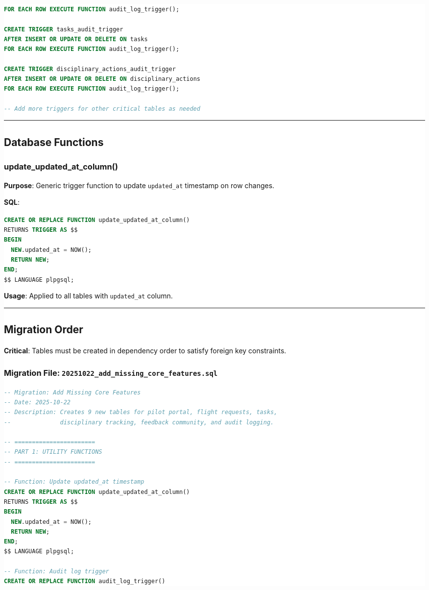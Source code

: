 ```sql
FOR EACH ROW EXECUTE FUNCTION audit_log_trigger();

CREATE TRIGGER tasks_audit_trigger
AFTER INSERT OR UPDATE OR DELETE ON tasks
FOR EACH ROW EXECUTE FUNCTION audit_log_trigger();

CREATE TRIGGER disciplinary_actions_audit_trigger
AFTER INSERT OR UPDATE OR DELETE ON disciplinary_actions
FOR EACH ROW EXECUTE FUNCTION audit_log_trigger();

-- Add more triggers for other critical tables as needed
```

---

## Database Functions

### update_updated_at_column()

**Purpose**: Generic trigger function to update `updated_at` timestamp on row changes.

**SQL**:

```sql
CREATE OR REPLACE FUNCTION update_updated_at_column()
RETURNS TRIGGER AS $$
BEGIN
  NEW.updated_at = NOW();
  RETURN NEW;
END;
$$ LANGUAGE plpgsql;
```

**Usage**: Applied to all tables with `updated_at` column.

---

## Migration Order

**Critical**: Tables must be created in dependency order to satisfy foreign key constraints.

### Migration File: `20251022_add_missing_core_features.sql`

```sql
-- Migration: Add Missing Core Features
-- Date: 2025-10-22
-- Description: Creates 9 new tables for pilot portal, flight requests, tasks,
--              disciplinary tracking, feedback community, and audit logging.

-- =======================
-- PART 1: UTILITY FUNCTIONS
-- =======================

-- Function: Update updated_at timestamp
CREATE OR REPLACE FUNCTION update_updated_at_column()
RETURNS TRIGGER AS $$
BEGIN
  NEW.updated_at = NOW();
  RETURN NEW;
END;
$$ LANGUAGE plpgsql;

-- Function: Audit log trigger
CREATE OR REPLACE FUNCTION audit_log_trigger()
```